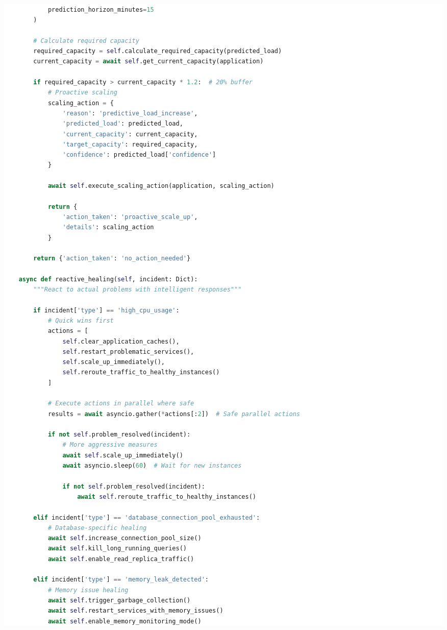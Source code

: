 ```python
            prediction_horizon_minutes=15
        )
        
        # Calculate required capacity
        required_capacity = self.calculate_required_capacity(predicted_load)
        current_capacity = await self.get_current_capacity(application)
        
        if required_capacity > current_capacity * 1.2:  # 20% buffer
            # Proactive scaling
            scaling_action = {
                'reason': 'predictive_load_increase',
                'predicted_load': predicted_load,
                'current_capacity': current_capacity,
                'target_capacity': required_capacity,
                'confidence': predicted_load['confidence']
            }
            
            await self.execute_scaling_action(application, scaling_action)
            
            return {
                'action_taken': 'proactive_scale_up',
                'details': scaling_action
            }
        
        return {'action_taken': 'no_action_needed'}
    
    async def reactive_healing(self, incident: Dict):
        """React to actual problems with intelligent responses"""
        
        if incident['type'] == 'high_cpu_usage':
            # Quick wins first
            actions = [
                self.clear_application_caches(),
                self.restart_problematic_services(),
                self.scale_up_immediately(),
                self.reroute_traffic_to_healthy_instances()
            ]
            
            # Execute actions in parallel where safe
            results = await asyncio.gather(*actions[:2])  # Safe parallel actions
            
            if not self.problem_resolved(incident):
                # More aggressive measures
                await self.scale_up_immediately()
                await asyncio.sleep(60)  # Wait for new instances
                
                if not self.problem_resolved(incident):
                    await self.reroute_traffic_to_healthy_instances()
        
        elif incident['type'] == 'database_connection_pool_exhausted':
            # Database-specific healing
            await self.increase_connection_pool_size()
            await self.kill_long_running_queries()
            await self.enable_read_replica_traffic()
            
        elif incident['type'] == 'memory_leak_detected':
            # Memory issue healing
            await self.trigger_garbage_collection()
            await self.restart_services_with_memory_issues()
            await self.enable_memory_monitoring_mode()
```
